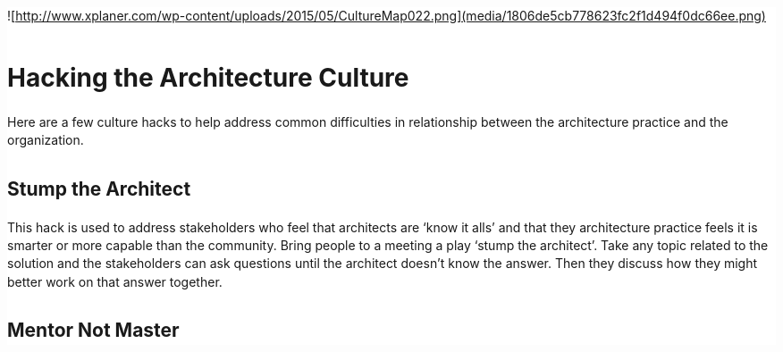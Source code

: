 ![http://www.xplaner.com/wp-content/uploads/2015/05/CultureMap022.png](media/1806de5cb778623fc2f1d494f0dc66ee.png)

# Hacking the Architecture Culture

Here are a few culture hacks to help address common difficulties in relationship between the architecture practice and the organization.

## Stump the Architect

This hack is used to address stakeholders who feel that architects are ‘know it alls’ and that they architecture practice feels it is smarter or more capable than the community. Bring people to a meeting a play ‘stump the architect’. Take any topic related to the solution and the stakeholders can ask questions until the architect doesn’t know the answer. Then they discuss how they might better work on that answer together.

## Mentor Not Master
